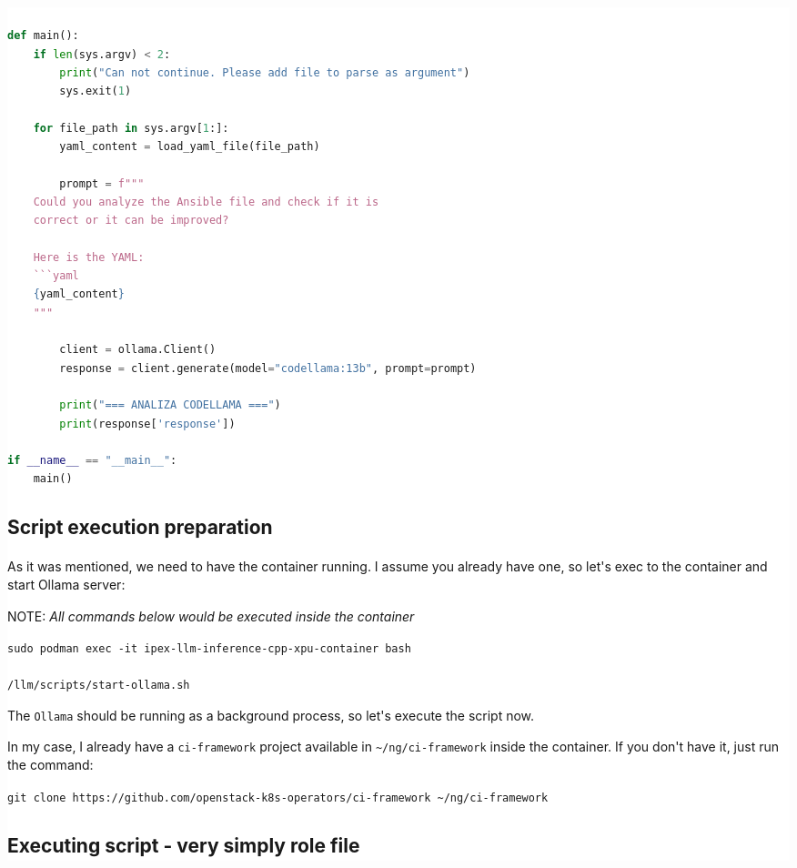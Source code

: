 ```python

def main():
    if len(sys.argv) < 2:
        print("Can not continue. Please add file to parse as argument")
        sys.exit(1)

    for file_path in sys.argv[1:]:
        yaml_content = load_yaml_file(file_path)

        prompt = f"""
    Could you analyze the Ansible file and check if it is
    correct or it can be improved?

    Here is the YAML:
    ```yaml
    {yaml_content}
    """

        client = ollama.Client()
        response = client.generate(model="codellama:13b", prompt=prompt)

        print("=== ANALIZA CODELLAMA ===")
        print(response['response'])

if __name__ == "__main__":
    main()
```

## Script execution preparation

As it was mentioned, we need to have the container running.
I assume you already have one, so let's exec to the container and
start Ollama server:

NOTE: *All commands below would be executed inside the container*

```shell
sudo podman exec -it ipex-llm-inference-cpp-xpu-container bash

/llm/scripts/start-ollama.sh
```

The `Ollama` should be running as a background process, so let's execute
the script now.

In my case, I already have a `ci-framework` project available in `~/ng/ci-framework`
inside the container. If you don't have it, just run the command:

```shell
git clone https://github.com/openstack-k8s-operators/ci-framework ~/ng/ci-framework
```

## Executing script - very simply role file
